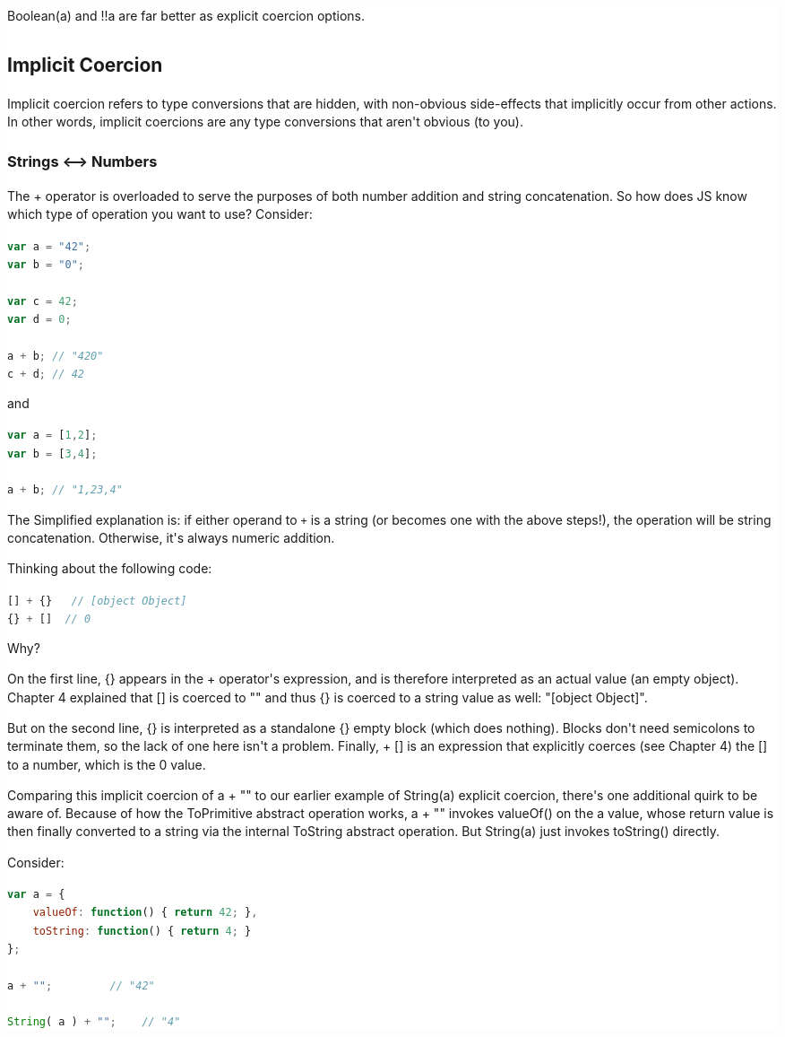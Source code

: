 Boolean(a) and !!a are far better as explicit coercion options.

## Implicit Coercion
Implicit coercion refers to type conversions that are hidden, with non-obvious side-effects that implicitly occur from other actions. In other words, implicit coercions are any type conversions that aren't obvious (to you).

### Strings <--> Numbers
The + operator is overloaded to serve the purposes of both number addition and string concatenation. So how does JS know which type of operation you want to use? Consider:
```javascript
var a = "42";
var b = "0";

var c = 42;
var d = 0;

a + b; // "420"
c + d; // 42
```
and 
```javascript
var a = [1,2];
var b = [3,4];

a + b; // "1,23,4"
```
The Simplified explanation is: if either operand to `+` is a string (or becomes one with the above steps!), the operation will be string concatenation. Otherwise, it's always numeric addition.

Thinking about the following code:
```javascript
[] + {}   // [object Object]
{} + []  // 0
```
Why? 

On the first line, {} appears in the + operator's expression, and is therefore interpreted as an actual value (an empty object). Chapter 4 explained that [] is coerced to "" and thus {} is coerced to a string value as well: "[object Object]".

But on the second line, {} is interpreted as a standalone {} empty block (which does nothing). Blocks don't need semicolons to terminate them, so the lack of one here isn't a problem. Finally, + [] is an expression that explicitly coerces (see Chapter 4) the [] to a number, which is the 0 value.

Comparing this implicit coercion of a + "" to our earlier example of String(a) explicit coercion, there's one additional quirk to be aware of.  Because of how the ToPrimitive abstract operation works, a + "" invokes valueOf() on the a value, whose return value is then finally converted to a string via the internal ToString abstract operation. But String(a) just invokes toString() directly.

Consider: 
```javascript
var a = {
    valueOf: function() { return 42; },
    toString: function() { return 4; }
};

a + "";         // "42"

String( a ) + "";    // "4"
```
